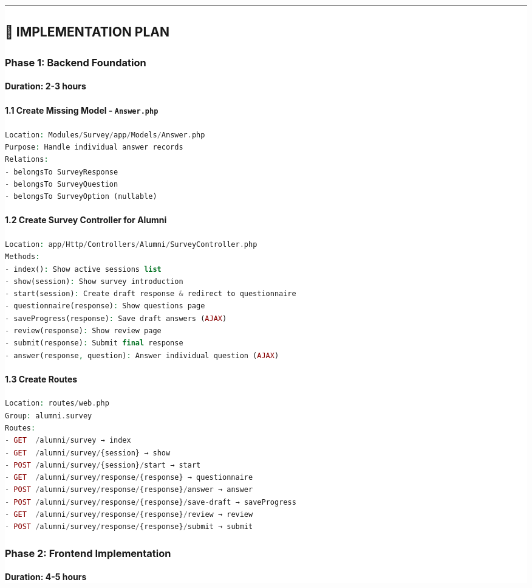 ```
```

---

## 🔧 IMPLEMENTATION PLAN

### Phase 1: Backend Foundation
**Duration: 2-3 hours**

#### 1.1 Create Missing Model - `Answer.php`
```php
Location: Modules/Survey/app/Models/Answer.php
Purpose: Handle individual answer records
Relations: 
- belongsTo SurveyResponse
- belongsTo SurveyQuestion
- belongsTo SurveyOption (nullable)
```

#### 1.2 Create Survey Controller for Alumni
```php
Location: app/Http/Controllers/Alumni/SurveyController.php
Methods:
- index(): Show active sessions list
- show(session): Show survey introduction
- start(session): Create draft response & redirect to questionnaire
- questionnaire(response): Show questions page
- saveProgress(response): Save draft answers (AJAX)
- review(response): Show review page
- submit(response): Submit final response
- answer(response, question): Answer individual question (AJAX)
```

#### 1.3 Create Routes
```php
Location: routes/web.php
Group: alumni.survey
Routes:
- GET  /alumni/survey → index
- GET  /alumni/survey/{session} → show
- POST /alumni/survey/{session}/start → start
- GET  /alumni/survey/response/{response} → questionnaire
- POST /alumni/survey/response/{response}/answer → answer
- POST /alumni/survey/response/{response}/save-draft → saveProgress
- GET  /alumni/survey/response/{response}/review → review
- POST /alumni/survey/response/{response}/submit → submit
```

### Phase 2: Frontend Implementation
**Duration: 4-5 hours**

